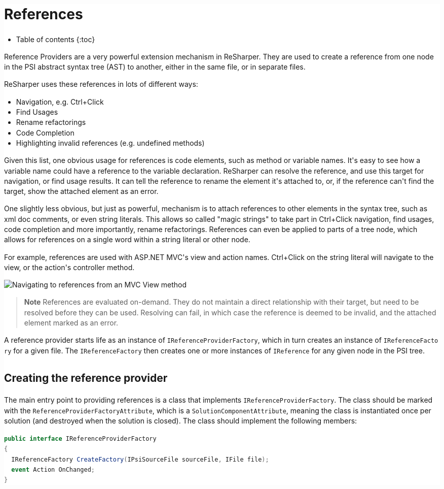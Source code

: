 ---
---

# References

* Table of contents
{:toc}

Reference Providers are a very powerful extension mechanism in ReSharper. They are used to create a reference from one node in the PSI abstract syntax tree (AST) to another, either in the same file, or in separate files.

ReSharper uses these references in lots of different ways:

* Navigation, e.g. Ctrl+Click
* Find Usages
* Rename refactorings
* Code Completion
* Highlighting invalid references (e.g. undefined methods)

Given this list, one obvious usage for references is code elements, such as method or variable names. It's easy to see how a variable name could have a reference to the variable declaration. ReSharper can resolve the reference, and use this target for navigation, or find usage results. It can tell the reference to rename the element it's attached to, or, if the reference can't find the target, show the attached element as an error.

One slightly less obvious, but just as powerful, mechanism is to attach references to other elements in the syntax tree, such as xml doc comments, or even string literals. This allows so called "magic strings" to take part in Ctrl+Click navigation, find usages, code completion and more importantly, rename refactorings. References can even be applied to parts of a tree node, which allows for references on a single word within a string literal or other node.

For example, references are used with ASP.NET MVC's view and action names. Ctrl+Click on the string literal will navigate to the view, or the action's controller method.

![Navigating to references from an MVC View method](mvc_ctrl_click.png)

>**Note** References are evaluated on-demand. They do not maintain a direct relationship with their target, but need to be resolved before they can be used. Resolving can fail, in which case the reference is deemed to be invalid, and the attached element marked as an error.

A reference provider starts life as an instance of `IReferenceProviderFactory`, which in turn creates an instance of `IReferenceFactory` for a given file. The `IReferenceFactory` then creates one or more instances of `IReference` for any given node in the PSI tree.

## Creating the reference provider

The main entry point to providing references is a class that implements `IReferenceProviderFactory`. The class should be marked with the `ReferenceProviderFactoryAttribute`, which is a `SolutionComponentAttribute`, meaning the class is instantiated once per solution (and destroyed when the solution is closed). The class should implement the following members:

```csharp
public interface IReferenceProviderFactory
{
  IReferenceFactory CreateFactory(IPsiSourceFile sourceFile, IFile file);
  event Action OnChanged;
}
```
